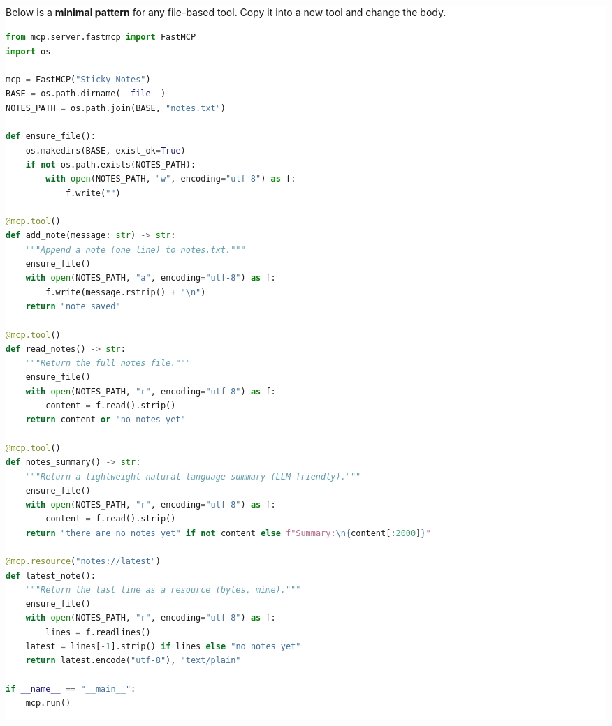 Below is a **minimal pattern** for any file-based tool. Copy it into a new tool and change the body.

```python
from mcp.server.fastmcp import FastMCP
import os

mcp = FastMCP("Sticky Notes")
BASE = os.path.dirname(__file__)
NOTES_PATH = os.path.join(BASE, "notes.txt")

def ensure_file():
    os.makedirs(BASE, exist_ok=True)
    if not os.path.exists(NOTES_PATH):
        with open(NOTES_PATH, "w", encoding="utf-8") as f:
            f.write("")

@mcp.tool()
def add_note(message: str) -> str:
    """Append a note (one line) to notes.txt."""
    ensure_file()
    with open(NOTES_PATH, "a", encoding="utf-8") as f:
        f.write(message.rstrip() + "\n")
    return "note saved"

@mcp.tool()
def read_notes() -> str:
    """Return the full notes file."""
    ensure_file()
    with open(NOTES_PATH, "r", encoding="utf-8") as f:
        content = f.read().strip()
    return content or "no notes yet"

@mcp.tool()
def notes_summary() -> str:
    """Return a lightweight natural-language summary (LLM-friendly)."""
    ensure_file()
    with open(NOTES_PATH, "r", encoding="utf-8") as f:
        content = f.read().strip()
    return "there are no notes yet" if not content else f"Summary:\n{content[:2000]}"

@mcp.resource("notes://latest")
def latest_note():
    """Return the last line as a resource (bytes, mime)."""
    ensure_file()
    with open(NOTES_PATH, "r", encoding="utf-8") as f:
        lines = f.readlines()
    latest = lines[-1].strip() if lines else "no notes yet"
    return latest.encode("utf-8"), "text/plain"

if __name__ == "__main__":
    mcp.run()
```

---